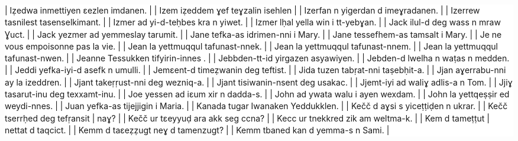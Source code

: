 | Iẓedwa inmettiyen ɛezlen imdanen. |
| Izem iẓeddem ɣef teɣzalin isehlen |
| Izerfan n yigerdan d imeɣradanen. |
| Izerrew tasnilest tasenselkimant. |
| Izmer ad yi-d-teḥbes kra n yiwet. |
| Izmer lḥal yella win i tt-yebɣan. |
| Jack ilul-d deg wass n mraw Ɣuct. |
| Jack yezmer ad yemmeslay tarumit. |
| Jane tefka-as idrimen-nni i Mary. |
| Jane tessefhem-as tamsalt i Mary. |
| Je ne vous empoisonne pas la vie. |
| Jean la yettmuqqul tafunast-nnek. |
| Jean la yettmuqqul tafunast-nnem. |
| Jean la yettmuqqul tafunast-nwen. |
| Jeanne Tessukken tifyirin-innes . |
| Jebbden-tt-id yirgazen asyawiyen. |
| Jebden-d lwelha n waṭas n medden. |
| Jeddi yefka-iyi-d asefk n umulli. |
| Jemɛent-d timeẓwanin deg teftist. |
| Jida tuzen tabṛat-nni taṣebḥit-a. |
| Jjan aɣerrabu-nni ay la izeddren. |
| Jjant takeṛṛust-nni deg wezniq-a. |
| Jjant tisiwanin-nsent deg usakac. |
| Jjemt-iyi ad waliɣ adlis-a n Tom. |
| Jjiɣ tasarut-inu deg texxamt-inu. |
| Joe yessen ad iɛum xir n dadda-s. |
| John ad ywata walu i ayen wexdam. |
| John la yettqeṣṣir ed weydi-nnes. |
| Juan yefka-as tijejjigin i Maria. |
| Kanada tugar Iwanaken Yeddukklen. |
| Kečč d aɣsi s yiceṭṭiḍen n ukrar. |
| Kečč tserrḥed deg tefṛansit |  naɣ? |
| Kečč ur tɛeyyuḍ ara akk seg ccna? |
| Kecc ur tnekkred zik am weltma-k. |
| Kem d tameṭṭut |  nettat d taqcict. |
| Kemm d taɛeẓẓugt neɣ d tamenzugt? |
| Kemm tbaned kan d yemma-s n Sami. |